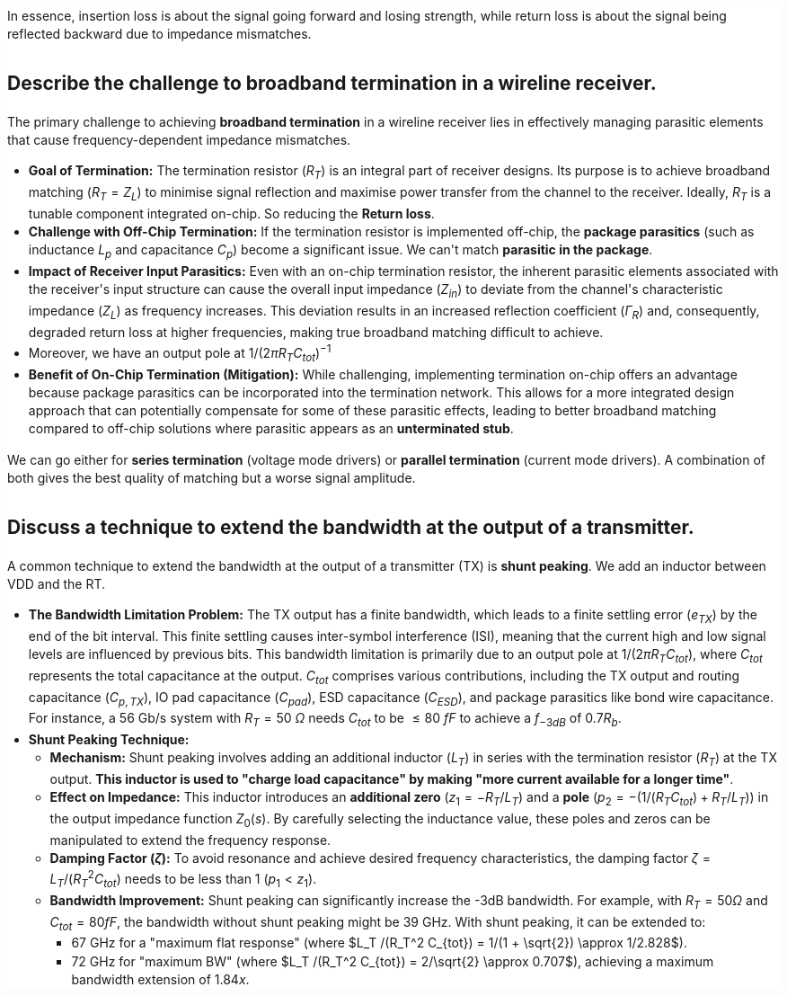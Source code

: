 In essence, insertion loss is about the signal going forward and losing strength, while return loss is about the signal being reflected backward due to impedance mismatches.


## Describe the challenge to broadband termination in a wireline receiver.

The primary challenge to achieving **broadband termination** in a wireline receiver lies in effectively managing parasitic elements that cause frequency-dependent impedance mismatches.

* **Goal of Termination:** The termination resistor ($R_T$) is an integral part of receiver designs. Its purpose is to achieve broadband matching ($R_T = Z_L$) to minimise signal reflection and maximise power transfer from the channel to the receiver. Ideally, $R_T$ is a tunable component integrated on-chip. So reducing the **Return loss**.
* **Challenge with Off-Chip Termination:** If the termination resistor is implemented off-chip, the **package parasitics** (such as inductance $L_p$ and capacitance $C_p$) become a significant issue. We can't match **parasitic in the package**.
* **Impact of Receiver Input Parasitics:** Even with an on-chip termination resistor, the inherent parasitic elements associated with the receiver's input structure can cause the overall input impedance ($Z_{in}$) to deviate from the channel's characteristic impedance ($Z_L$) as frequency increases. This deviation results in an increased reflection coefficient ($\Gamma_R$) and, consequently, degraded return loss at higher frequencies, making true broadband matching difficult to achieve.
* Moreover, we have an output pole at $1/(2\pi R_T C_{tot})^{-1}$
* **Benefit of On-Chip Termination (Mitigation):** While challenging, implementing termination on-chip offers an advantage because package parasitics can be incorporated into the termination network. This allows for a more integrated design approach that can potentially compensate for some of these parasitic effects, leading to better broadband matching compared to off-chip solutions where parasitic appears as an **unterminated stub**.

We can go either for **series termination** (voltage mode drivers) or **parallel termination** (current mode drivers). A combination of both gives the best quality of matching but a worse signal amplitude.

## Discuss a technique to extend the bandwidth at the output of a transmitter.

A common technique to extend the bandwidth at the output of a transmitter (TX) is **shunt peaking**. We add an inductor between VDD and the RT.

* **The Bandwidth Limitation Problem:** The TX output has a finite bandwidth, which leads to a finite settling error ($e_{TX}$) by the end of the bit interval. This finite settling causes inter-symbol interference (ISI), meaning that the current high and low signal levels are influenced by previous bits. This bandwidth limitation is primarily due to an output pole at $1/(2\pi R_T C_{tot})$, where $C_{tot}$ represents the total capacitance at the output. $C_{tot}$ comprises various contributions, including the TX output and routing capacitance ($C_{p,TX}$), IO pad capacitance ($C_{pad}$), ESD capacitance ($C_{ESD}$), and package parasitics like bond wire capacitance. For instance, a 56 Gb/s system with $R_T = 50 \ \Omega$ needs $C_{tot}$ to be $\le 80 \ fF$ to achieve a $f_{-3dB}$ of $0.7R_b$.
* **Shunt Peaking Technique:**
    * **Mechanism:** Shunt peaking involves adding an additional inductor ($L_T$) in series with the termination resistor ($R_T$) at the TX output. **This inductor is used to "charge load capacitance" by making "more current available for a longer time"**.
    * **Effect on Impedance:** This inductor introduces an **additional zero** ($z_1 = - R_T /L_T$) and a **pole** ($p_2 = - (1/(R_T C_{tot}) + R_T /L_T)$) in the output impedance function $Z_0(s)$. By carefully selecting the inductance value, these poles and zeros can be manipulated to extend the frequency response.
    * **Damping Factor ($\zeta$):** To avoid resonance and achieve desired frequency characteristics, the damping factor $\zeta = L_T /(R_T^2 C_{tot})$ needs to be less than 1 ($p_1 < z_1$).
    * **Bandwidth Improvement:** Shunt peaking can significantly increase the -3dB bandwidth. For example, with $R_T=50\Omega$ and $C_{tot}=80fF$, the bandwidth without shunt peaking might be 39 GHz. With shunt peaking, it can be extended to:
        * 67 GHz for a "maximum flat response" (where $L_T /(R_T^2 C_{tot}) = 1/(1 + \sqrt{2}) \approx 1/2.828$).
        * 72 GHz for "maximum BW" (where $L_T /(R_T^2 C_{tot}) = 2/\sqrt{2} \approx 0.707$), achieving a maximum bandwidth extension of $1.84x$.